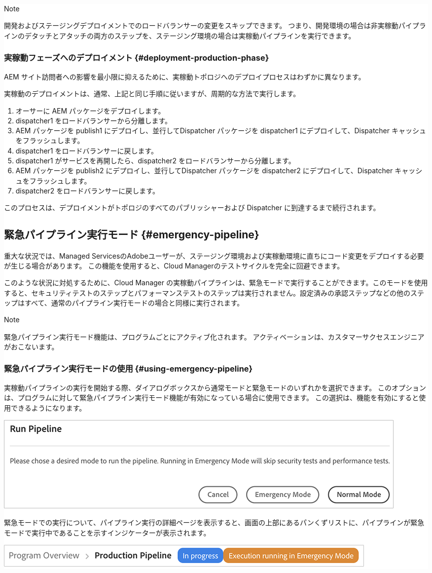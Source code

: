    >[!NOTE]
   >
   >開発およびステージングデプロイメントでのロードバランサーの変更をスキップできます。 つまり、開発環境の場合は非実稼動パイプラインのデタッチとアタッチの両方のステップを、ステージング環境の場合は実稼動パイプラインを実行できます。

### 実稼動フェーズへのデプロイメント {#deployment-production-phase}

AEM サイト訪問者への影響を最小限に抑えるために、実稼動トポロジへのデプロイプロセスはわずかに異なります。

実稼動のデプロイメントは、通常、上記と同じ手順に従いますが、周期的な方法で実行します。

1. オーサーに AEM パッケージをデプロイします。
1. dispatcher1 をロードバランサーから分離します。
1. AEM パッケージを publish1 にデプロイし、並行してDispatcher パッケージを dispatcher1 にデプロイして、Dispatcher キャッシュをフラッシュします。
1. dispatcher1 をロードバランサーに戻します。
1. dispatcher1 がサービスを再開したら、dispatcher2 をロードバランサーから分離します。
1. AEM パッケージを publish2 にデプロイし、並行してDispatcher パッケージを dispatcher2 にデプロイして、Dispatcher キャッシュをフラッシュします。
1. dispatcher2 をロードバランサーに戻します。

このプロセスは、デプロイメントがトポロジのすべてのパブリッシャーおよび Dispatcher に到達するまで続行されます。

## 緊急パイプライン実行モード {#emergency-pipeline}

重大な状況では、Managed ServicesのAdobeユーザーが、ステージング環境および実稼動環境に直ちにコード変更をデプロイする必要が生じる場合があります。 この機能を使用すると、Cloud Managerのテストサイクルを完全に回避できます。

このような状況に対処するために、Cloud Manager の実稼動パイプラインは、緊急モードで実行することができます。このモードを使用すると、セキュリティテストのステップとパフォーマンステストのステップは実行されません。設定済みの承認ステップなどの他のステップはすべて、通常のパイプライン実行モードの場合と同様に実行されます。

>[!NOTE]
>
>緊急パイプライン実行モード機能は、プログラムごとにアクティブ化されます。 アクティベーションは、カスタマーサクセスエンジニアがおこないます。

### 緊急パイプライン実行モードの使用 {#using-emergency-pipeline}

実稼動パイプラインの実行を開始する際、ダイアログボックスから通常モードと緊急モードのいずれかを選択できます。 このオプションは、プログラムに対して緊急パイプライン実行モード機能が有効になっている場合に使用できます。 この選択は、機能を有効にすると使用できるようになります。

![「パイプライン実行」オプション](/help/assets/execution-emergency1.png)

緊急モードでの実行について、パイプライン実行の詳細ページを表示すると、画面の上部にあるパンくずリストに、パイプラインが緊急モードで実行中であることを示すインジケーターが表示されます。

![緊急モードのパンくずリスト](/help/assets/execution-emergency2.png)
